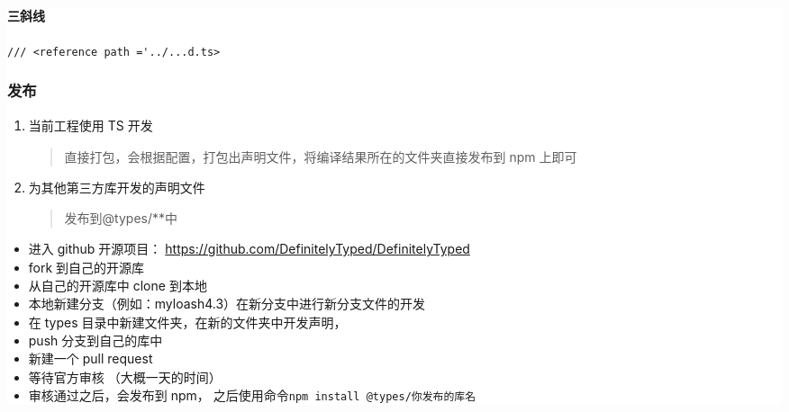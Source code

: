 #### 三斜线

```
/// <reference path ='../...d.ts>

```

### 发布

1. 当前工程使用 TS 开发
   > 直接打包，会根据配置，打包出声明文件，将编译结果所在的文件夹直接发布到 npm 上即可
2. 为其他第三方库开发的声明文件
   > 发布到@types/\*\*中

- 进入 github 开源项目： https://github.com/DefinitelyTyped/DefinitelyTyped
- fork 到自己的开源库
- 从自己的开源库中 clone 到本地
- 本地新建分支（例如：myloash4.3）在新分支中进行新分支文件的开发
- 在 types 目录中新建文件夹，在新的文件夹中开发声明，
- push 分支到自己的库中
- 新建一个 pull request
- 等待官方审核 （大概一天的时间）
- 审核通过之后，会发布到 npm， 之后使用命令`npm install @types/你发布的库名`
